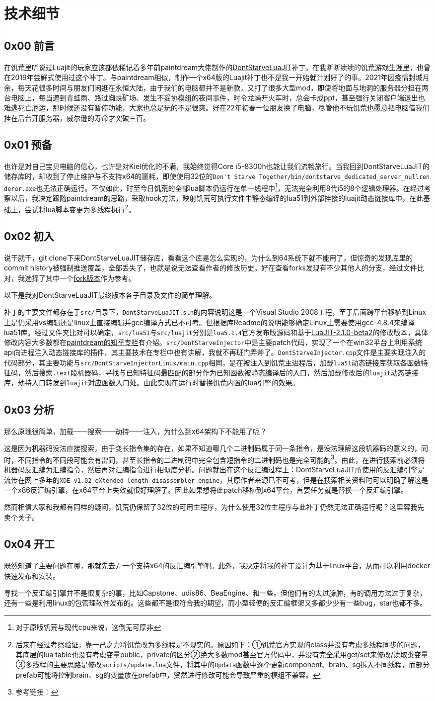 # 技术细节

## 0x00 前言

在饥荒里听说过Luajit的玩家应该都依稀记着多年前paintdream大佬制作的[DontStarveLuaJIT](https://paintdream.github.io/DontStarveLuaJIT/)补丁。在我断断续续的饥荒游戏生涯里，也曾在2019年尝鲜式使用过这个补丁。与paintdream相似，制作一个x64版的Luajit补丁也不是我一开始就计划好了的事。2021年因疫情封城月余，每天花很多时间与朋友们闲逛在永恒大陆，由于我们的电脑都并不是新款，又打了很多大型mod，即使将地面与地洞的服务器分担在两台电脑上，每当遇到青蛙雨、路过蜘蛛矿场、发生不妥协模组的夜间事件，时令龙蝇开火车时，总会卡成ppt，甚至强行关闭客户端退出也难逃死亡厄运，那时候还没有暂停功能，大家也总是玩的不是很爽。好在22年初春一位朋友换了电脑，尽管他不玩饥荒也愿意把电脑借我们挂在后台开服务器，威尔逊的寿命才突破三百。

## 0x01 预备

也许是对自己宝贝电脑的信心，也许是对Kiel优化的不满，我始终觉得Core i5-8300h也能让我们流畅旅行。当我回到DontStarveLuaJIT的储存库时，却收到了停止维护与不支持x64的噩耗，即使使用32位的`Don't Starve Together/bin/dontstarve_dedicated_server_nullrenderer.exe`也无法正确运行。不仅如此，时至今日饥荒的全部lua脚本仍运行在单一线程中[^1]，无法完全利用8代i5的8个逻辑处理器。在经过考察以后，我决定跟随paintdream的思路，采取hook方法，映射饥荒可执行文件中静态编译的lua51到外部挂接的luajit动态链接库中，在此基础上，尝试将lua脚本变更为多线程执行[^2]。

## 0x02 初入

说干就干，git clone下来DontStarveLuaJIT储存库，看看这个库是怎么实现的，为什么到64系统下就不能用了，但惊奇的发现库里的commit history被强制推送覆盖，全部丢失了，也就是说无法查看作者的修改历史。好在查看forks发现有不少其他人的分支，经过文件比对，我选择了其中一个[fork版本](https://github.com/hyiltiz/DontStarveLuaJIT)作为参考。

以下是我对DontStarveLuaJIT最终版本各子目录及文件的简单理解。

补丁的主要文件都存在于`src/`目录下，`DontStarveLuaJIT.sln`的内容说明这是一个Visual Studio 2008工程，至于后面跨平台移植到Linux上是仍采用vs编辑还是linux上直接编辑并gcc编译方式已不可考。但根据库Readme的说明能够确定Linux上需要使用gcc-4.8.4来编译lua51库。经过文件夹比对可以确定，`src/lua51`与`src/luajit`分别是`lua5.1.4`官方发布版源码和基于[LuaJIT-2.1.0-beta2](https://github.com/LuaJIT/LuaJIT/commit/3e4a196777450f7db11067e93a17655ba3ee0d53)的修改版本，具体修改内容大多数都在[paintdream的知乎专栏](https://zhuanlan.zhihu.com/p/24570361)有介绍。`src/DontStarveInjector`中是主要patch代码，实现了一个在win32平台上利用系统api向进程注入动态链接库的插件，其主要技术在专栏中也有讲解，我就不再班门弄斧了。`DontStarveInjector.cpp`文件是主要实现注入的代码部分，其主要功能与`src/DontStarveInjectorLinux/main.cpp`相同，是在被注入到饥荒主进程后，加载`lua51`动态链接库获取各函数特征码，然后搜索`.text`段机器码，寻找与已知特征码最匹配的部分作为已知函数被静态编译后的入口，然后加载修改后的`luajit`动态链接库，劫持入口转发到`luajit`对应函数入口处。由此实现在运行时替换饥荒内置的lua引擎的效果。

## 0x03 分析

那么原理很简单，加载——搜索——劫持——注入，为什么到x64架构下不能用了呢？

这是因为机器码没法直接搜索，由于变长指令集的存在，如果不知道哪几个二进制码属于同一条指令，是没法理解这段机器码的意义的，同时，不同指令的不同段可能会有雷同，甚至长指令的二进制码中完全包含短指令的二进制码也是完全可能的[^3]。由此，在进行搜索前必须将机器码反汇编为汇编指令，然后再对汇编指令进行相似度分析。问题就出在这个反汇编过程上：DontStarveLuaJIT所使用的反汇编引擎是流传在网上多年的`XDE v1.02 eXtended length disassembler engine`，其原作者来源已不可考，但是在搜索相关资料时可以明确了解这是一个x86反汇编引擎，在x64平台上失效就很好理解了。因此如果想将此patch移植到x64平台，首要任务就是替换一个反汇编引擎。

然而相信大家和我都有同样的疑问，饥荒仍保留了32位的可用主程序，为什么使用32位主程序与此补丁仍然无法正确运行呢？这里容我先卖个关子。

## 0x04 开工

既然知道了主要问题在哪，那就先去弄一个支持x64的反汇编引擎吧。此外，我决定将我的补丁设计为基于linux平台，从而可以利用docker快速发布和安装。

寻找一个反汇编引擎并不是很复杂的事，比如Capstone、udis86、BeaEngine、和一些。但他们有的太过臃肿，有的调用方法过于复杂，还有一些是利用linux的包管理软件发布的。这些都不是很符合我的期望，而小型轻便的反汇编框架又多都少少有一些bug，star也都不多。


[^1]: 对于原版饥荒与现代cpu来说，这倒无可厚非
[^2]: 后来在经过考察验证，靠一己之力将饥荒改为多线程是不现实的。原因如下：①饥荒官方实现的class并没有考虑多线程同步的问题，其底层的lua table也没有考虑变量public，private的区分②绝大多数mod甚至官方代码中，并没有完全采用get/set来修改/读取类变量③多线程的主要思路是修改`scripts/update.lua`文件，将其中的`Updata`函数中逐个更新component、brain、sg拆入不同线程，而部分prefab可能将控制brain、sg的变量放在prefab中，贸然进行修改可能会导致严重的模组不兼容。
[^3]: 参考链接：
[^4]: 参考《Intel Architecture Software Developer’s Manual Volume 2》，由于这是一系列文档，就不放链接了
[^5]: 我把相关指令创建了一个[Dockerfile](https://github.com/CN-DST-DEVELOPER/gcc-4.8.4/blob/main/Dockerfile)可以作为参考
[^6]: [INTEL X86 多字节NOP指令](https://www.cnblogs.com/ysjblog/p/15883438.html)
[^7]: [深入理解GOT表和PLT表](https://zhuanlan.zhihu.com/p/130271689)
